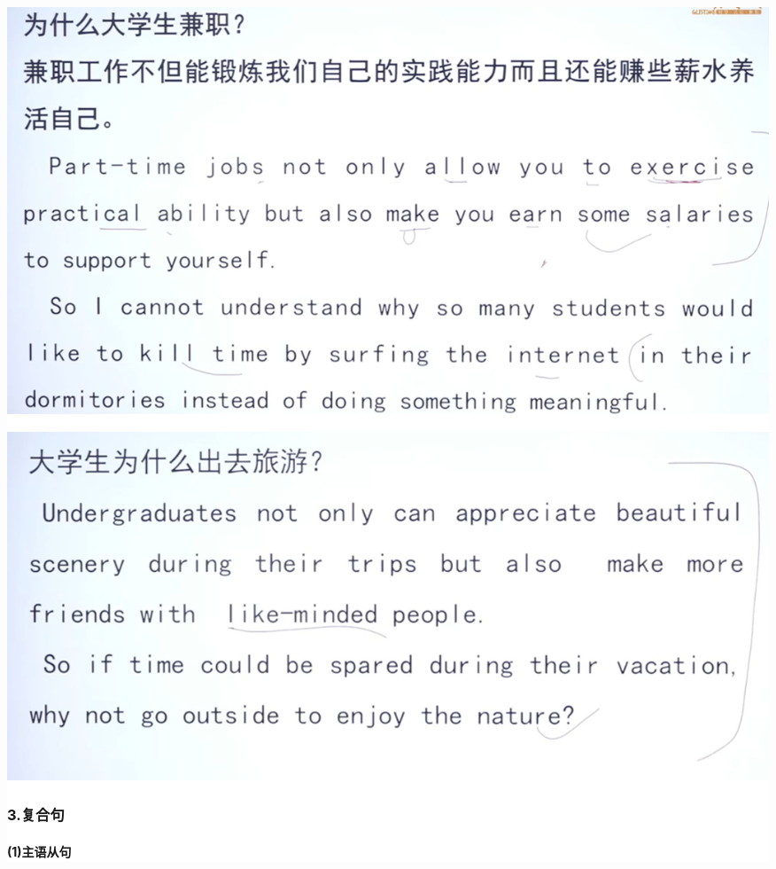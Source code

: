 ![image-20230130133847012](./assets/image-20230130133847012.png)

![image-20230130133858098](./assets/image-20230130133858098.png)

### 3.复合句

#### (1)主语从句
